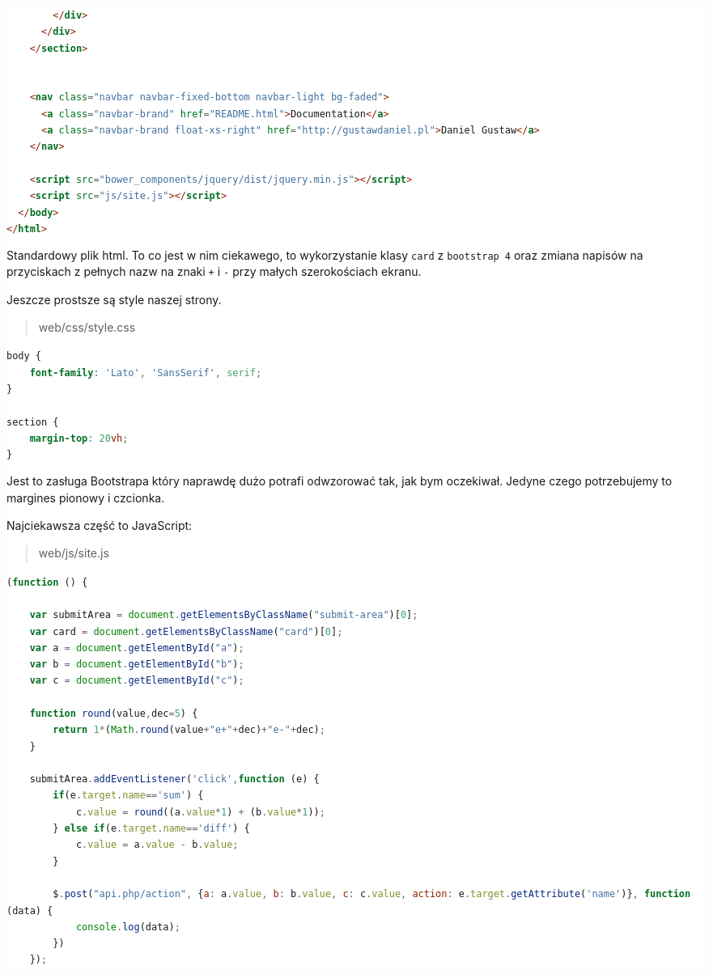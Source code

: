```html
        </div>
      </div>
    </section>


    <nav class="navbar navbar-fixed-bottom navbar-light bg-faded">
      <a class="navbar-brand" href="README.html">Documentation</a>
      <a class="navbar-brand float-xs-right" href="http://gustawdaniel.pl">Daniel Gustaw</a>
    </nav>

    <script src="bower_components/jquery/dist/jquery.min.js"></script>
    <script src="js/site.js"></script>
  </body>
</html>

```

Standardowy plik html. To co jest w nim ciekawego, to wykorzystanie klasy `card` z `bootstrap 4` oraz zmiana napisów na przyciskach z pełnych nazw na znaki `+` i `-` przy małych szerokościach ekranu.

Jeszcze prostsze są style naszej strony.

> web/css/style.css

```css
body {
    font-family: 'Lato', 'SansSerif', serif;
}

section {
    margin-top: 20vh;
}

```

Jest to zasługa Bootstrapa który naprawdę dużo potrafi odwzorować tak, jak bym oczekiwał. Jedyne czego potrzebujemy to margines pionowy i czcionka.

Najciekawsza część to JavaScript:

> web/js/site.js

```js
(function () {

    var submitArea = document.getElementsByClassName("submit-area")[0];
    var card = document.getElementsByClassName("card")[0];
    var a = document.getElementById("a");
    var b = document.getElementById("b");
    var c = document.getElementById("c");

    function round(value,dec=5) {
        return 1*(Math.round(value+"e+"+dec)+"e-"+dec);
    }

    submitArea.addEventListener('click',function (e) {
        if(e.target.name=='sum') {
            c.value = round((a.value*1) + (b.value*1));
        } else if(e.target.name=='diff') {
            c.value = a.value - b.value;
        }

        $.post("api.php/action", {a: a.value, b: b.value, c: c.value, action: e.target.getAttribute('name')}, function (data) {
            console.log(data);
        })
    });
```